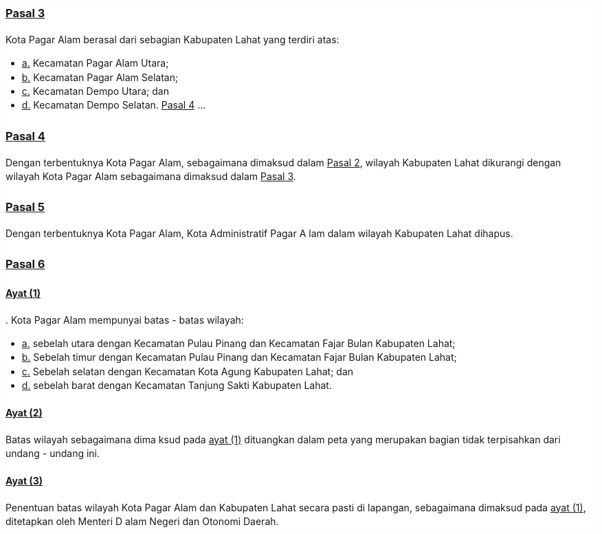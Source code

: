 
### [Pasal 3](http://example.org/legal/peraturan/uu/2001/8/pasal/0003)
Kota Pagar Alam berasal dari sebagian Kabupaten Lahat yang terdiri atas:
* [a.](http://example.org/legal/peraturan/uu/2001/8/pasal/0003/versi/20010621/huruf/a) Kecamatan Pagar Alam Utara;
* [b.](http://example.org/legal/peraturan/uu/2001/8/pasal/0003/versi/20010621/huruf/b) Kecamatan Pagar Alam Selatan;
* [c.](http://example.org/legal/peraturan/uu/2001/8/pasal/0003/versi/20010621/huruf/c) Kecamatan Dempo Utara; dan
* [d.](http://example.org/legal/peraturan/uu/2001/8/pasal/0003/versi/20010621/huruf/d) Kecamatan Dempo Selatan. [Pasal 4](http://example.org/legal/peraturan/uu/2001/8/pasal/0004) ...


### [Pasal 4](http://example.org/legal/peraturan/uu/2001/8/pasal/0004)
Dengan terbentuknya Kota Pagar Alam, sebagaimana dimaksud dalam [Pasal 2](http://example.org/legal/peraturan/uu/2001/8/pasal/0002), wilayah Kabupaten Lahat dikurangi dengan wilayah Kota Pagar Alam sebagaimana dimaksud dalam [Pasal 3](http://example.org/legal/peraturan/uu/2001/8/pasal/0003).


### [Pasal 5](http://example.org/legal/peraturan/uu/2001/8/pasal/0005)
Dengan terbentuknya Kota Pagar Alam, Kota Administratif Pagar A lam dalam wilayah Kabupaten Lahat dihapus.


### [Pasal 6](http://example.org/legal/peraturan/uu/2001/8/pasal/0006)

#### [Ayat (1)](http://example.org/legal/peraturan/uu/2001/8/pasal/0006/versi/20010621/ayat/0001)
. Kota Pagar Alam mempunyai batas - batas wilayah:
* [a.](http://example.org/legal/peraturan/uu/2001/8/pasal/0006/versi/20010621/ayat/0001/huruf/a) sebelah utara dengan Kecamatan Pulau Pinang dan Kecamatan Fajar Bulan Kabupaten Lahat;
* [b.](http://example.org/legal/peraturan/uu/2001/8/pasal/0006/versi/20010621/ayat/0001/huruf/b) Sebelah timur dengan Kecamatan Pulau Pinang dan Kecamatan Fajar Bulan Kabupaten Lahat;
* [c.](http://example.org/legal/peraturan/uu/2001/8/pasal/0006/versi/20010621/ayat/0001/huruf/c) Sebelah selatan dengan Kecamatan Kota Agung Kabupaten Lahat; dan
* [d.](http://example.org/legal/peraturan/uu/2001/8/pasal/0006/versi/20010621/ayat/0001/huruf/d) sebelah barat dengan Kecamatan Tanjung Sakti Kabupaten Lahat.

#### [Ayat (2)](http://example.org/legal/peraturan/uu/2001/8/pasal/0006/versi/20010621/ayat/0002)
Batas wilayah sebagaimana dima ksud pada [ayat (1)](http://example.org/legal/peraturan/uu/2001/8/pasal/0006/versi/20010621/ayat/0001) dituangkan dalam peta yang merupakan bagian tidak terpisahkan dari undang - undang ini.

#### [Ayat (3)](http://example.org/legal/peraturan/uu/2001/8/pasal/0006/versi/20010621/ayat/0003)
Penentuan batas wilayah Kota Pagar Alam dan Kabupaten Lahat secara pasti di lapangan, sebagaimana dimaksud pada [ayat (1)](http://example.org/legal/peraturan/uu/2001/8/pasal/0006/versi/20010621/ayat/0001), ditetapkan oleh Menteri D alam Negeri dan Otonomi Daerah.
